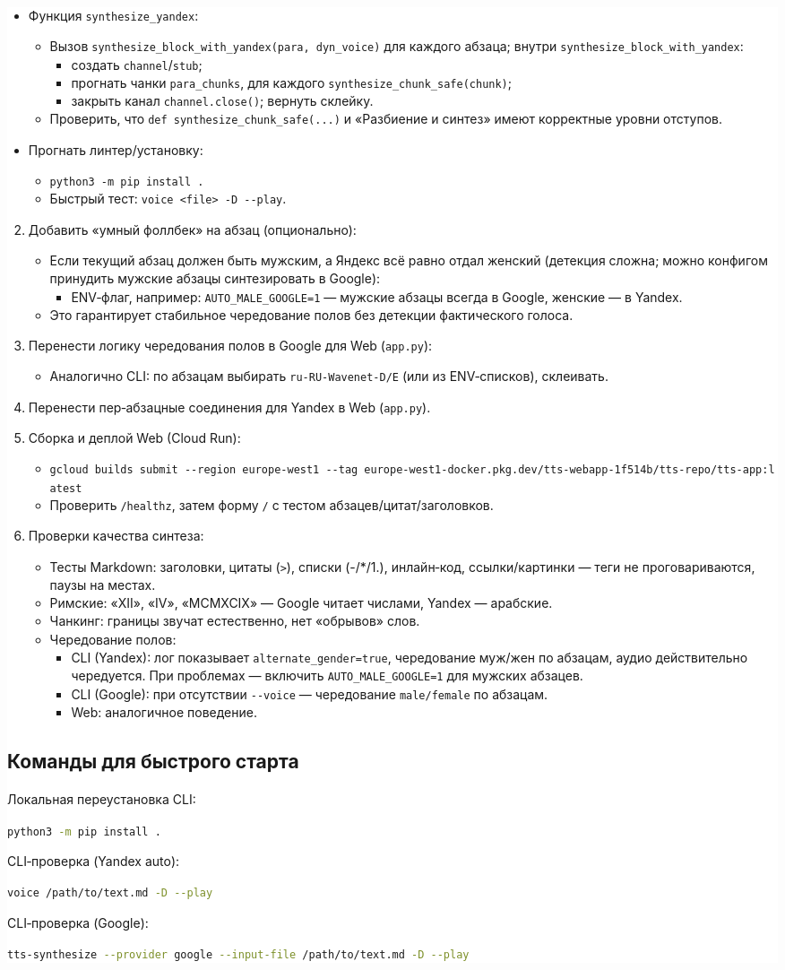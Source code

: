    - Функция `synthesize_yandex`:
     - Вызов `synthesize_block_with_yandex(para, dyn_voice)` для каждого абзаца; внутри `synthesize_block_with_yandex`:
       - создать `channel`/`stub`;
       - прогнать чанки `para_chunks`, для каждого `synthesize_chunk_safe(chunk)`;
       - закрыть канал `channel.close()`; вернуть склейку.
     - Проверить, что `def synthesize_chunk_safe(...)` и «Разбиение и синтез» имеют корректные уровни отступов.

   - Прогнать линтер/установку:
     - `python3 -m pip install .`
     - Быстрый тест: `voice <file> -D --play`.

2. Добавить «умный фоллбек» на абзац (опционально):
   - Если текущий абзац должен быть мужским, а Яндекс всё равно отдал женский (детекция сложна; можно конфигом принудить мужские абзацы синтезировать в Google):
     - ENV‑флаг, например: `AUTO_MALE_GOOGLE=1` — мужские абзацы всегда в Google, женские — в Yandex.
   - Это гарантирует стабильное чередование полов без детекции фактического голоса.

3. Перенести логику чередования полов в Google для Web (`app.py`):
   - Аналогично CLI: по абзацам выбирать `ru-RU-Wavenet-D/E` (или из ENV‑списков), склеивать.

4. Перенести пер‑абзацные соединения для Yandex в Web (`app.py`).

5. Сборка и деплой Web (Cloud Run):
   - `gcloud builds submit --region europe-west1 --tag europe-west1-docker.pkg.dev/tts-webapp-1f514b/tts-repo/tts-app:latest`
   - Проверить `/healthz`, затем форму `/` с тестом абзацев/цитат/заголовков.

6. Проверки качества синтеза:
   - Тесты Markdown: заголовки, цитаты (`>`), списки (-/*/1.), инлайн‑код, ссылки/картинки — теги не проговариваются, паузы на местах.
   - Римские: «XII», «IV», «MCMXCIX» — Google читает числами, Yandex — арабские.
   - Чанкинг: границы звучат естественно, нет «обрывов» слов.
   - Чередование полов:
     - CLI (Yandex): лог показывает `alternate_gender=true`, чередование муж/жен по абзацам, аудио действительно чередуется. При проблемах — включить `AUTO_MALE_GOOGLE=1` для мужских абзацев.
     - CLI (Google): при отсутствии `--voice` — чередование `male/female` по абзацам.
     - Web: аналогичное поведение.

## Команды для быстрого старта

Локальная переустановка CLI:

```bash
python3 -m pip install .
```

CLI‑проверка (Yandex auto):

```bash
voice /path/to/text.md -D --play
```

CLI‑проверка (Google):

```bash
tts-synthesize --provider google --input-file /path/to/text.md -D --play
```
